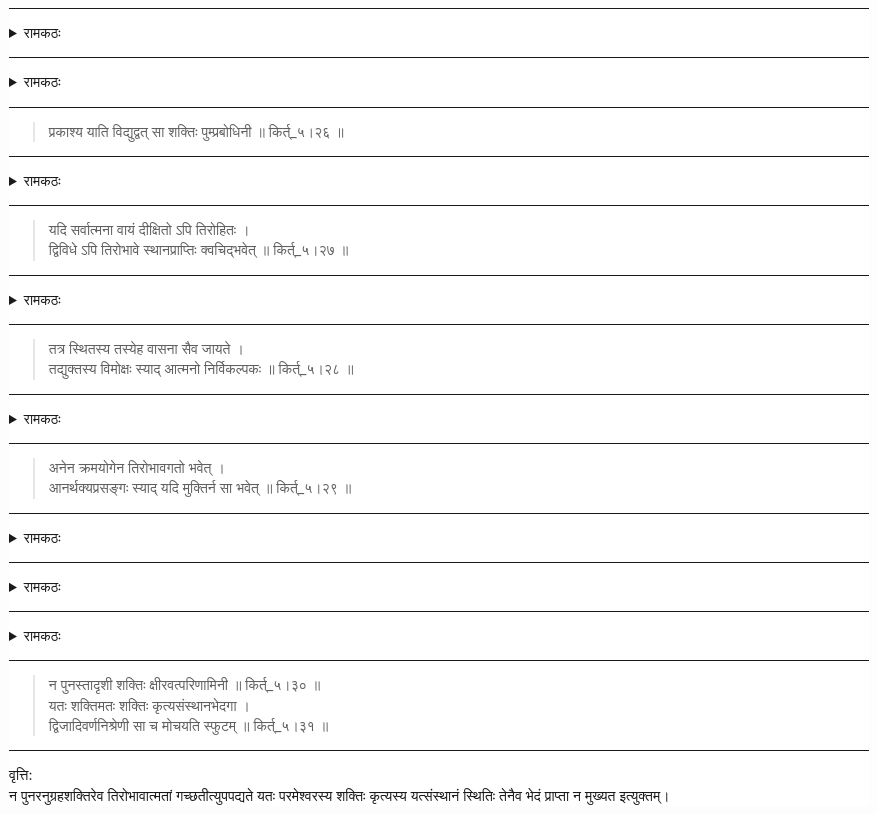 _________________________________________________________

<details><summary>रामकठः</summary></details>

__________

<details><summary>रामकठः</summary></details>

_________________________________________________________

> प्रकाश्य याति विद्युद्वत् सा शक्तिः पुम्प्रबोधिनी ॥ किर्त्_५।२६ ॥  
        
__________

<details><summary>रामकठः</summary></details>

_________________________________________________________

> यदि सर्वात्मना वायं दीक्षितो ऽपि तिरोहितः ।  
> द्विविधे ऽपि तिरोभावे स्थानप्राप्तिः क्वचिद्भवेत् ॥ किर्त्_५।२७ ॥  
        
__________

<details><summary>रामकठः</summary></details>

_________________________________________________________

> तत्र स्थितस्य तस्येह वासना सैव जायते ।  
> तद्युक्तस्य विमोक्षः स्याद् आत्मनो निर्विकल्पकः ॥ किर्त्_५।२८ ॥  
        
__________

<details><summary>रामकठः</summary></details>

_________________________________________________________

> अनेन क्रमयोगेन तिरोभावगतो भवेत् ।  
> आनर्थक्यप्रसङ्गः स्याद् यदि मुक्तिर्न सा भवेत् ॥ किर्त्_५।२९ ॥  
        
__________

<details><summary>रामकठः</summary></details>

_________________________________________________________

<details><summary>रामकठः</summary></details>

__________

<details><summary>रामकठः</summary></details>

_________________________________________________________

> न पुनस्तादृशी शक्तिः क्षीरवत्परिणामिनी ॥ किर्त्_५।३० ॥  
> यतः शक्तिमतः शक्तिः कृत्यसंस्थानभेदगा ।  
> द्विजादिवर्णनिश्रेणी सा च मोचयति स्फुटम् ॥ किर्त्_५।३१ ॥  
        
__________  
        
वृत्ति:  
न पुनरनुग्रहशक्तिरेव तिरोभावात्मतां गच्छतीत्युपपद्यते यतः परमेश्वरस्य शक्तिः कृत्यस्य यत्संस्थानं स्थितिः तेनैव भेदं प्राप्ता न मुख्यत इत्युक्तम्।  
        